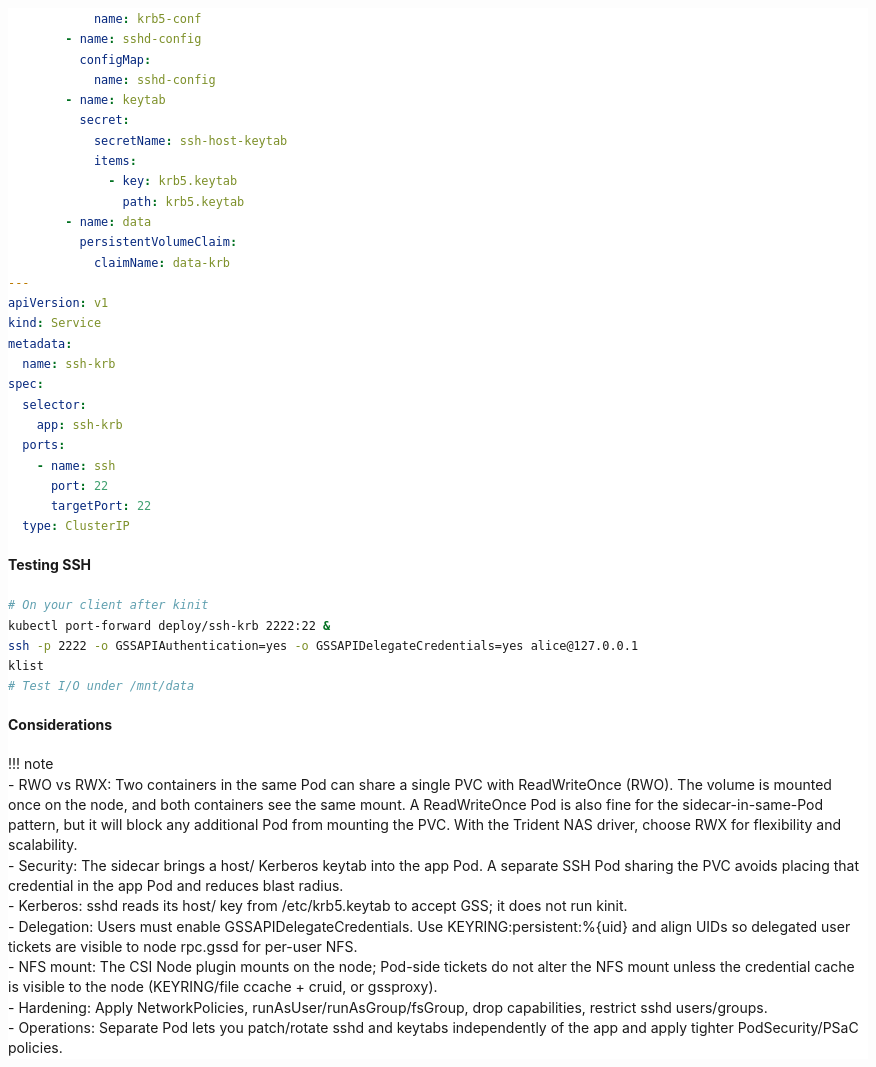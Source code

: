 ```YAML
            name: krb5-conf
        - name: sshd-config
          configMap:
            name: sshd-config
        - name: keytab
          secret:
            secretName: ssh-host-keytab
            items:
              - key: krb5.keytab
                path: krb5.keytab
        - name: data
          persistentVolumeClaim:
            claimName: data-krb
---
apiVersion: v1
kind: Service
metadata:
  name: ssh-krb
spec:
  selector:
    app: ssh-krb
  ports:
    - name: ssh
      port: 22
      targetPort: 22
  type: ClusterIP
```

#### Testing SSH
```bash
# On your client after kinit
kubectl port-forward deploy/ssh-krb 2222:22 &
ssh -p 2222 -o GSSAPIAuthentication=yes -o GSSAPIDelegateCredentials=yes alice@127.0.0.1
klist
# Test I/O under /mnt/data
```

#### Considerations
!!! note  
    - RWO vs RWX: Two containers in the same Pod can share a single PVC with ReadWriteOnce (RWO). The volume is mounted once on the node, and both containers see the same mount. A ReadWriteOnce Pod is also fine for the sidecar-in-same-Pod pattern, but it will block any additional Pod from mounting the PVC. With the Trident NAS driver, choose RWX for flexibility and scalability.   
    - Security: The sidecar brings a host/<fqdn> Kerberos keytab into the app Pod. A separate SSH Pod sharing the PVC avoids placing that credential in the app Pod and reduces blast radius.   
    - Kerberos: sshd reads its host/<fqdn> key from /etc/krb5.keytab to accept GSS; it does not run kinit.   
    - Delegation: Users must enable GSSAPIDelegateCredentials. Use KEYRING:persistent:%{uid} and align UIDs so delegated user tickets are visible to node rpc.gssd for per-user NFS.   
    - NFS mount: The CSI Node plugin mounts on the node; Pod-side tickets do not alter the NFS mount unless the credential cache is visible to the node (KEYRING/file ccache + cruid, or gssproxy).    
    - Hardening: Apply NetworkPolicies, runAsUser/runAsGroup/fsGroup, drop capabilities, restrict sshd users/groups.    
    - Operations: Separate Pod lets you patch/rotate sshd and keytabs independently of the app and apply tighter PodSecurity/PSaC policies.    
